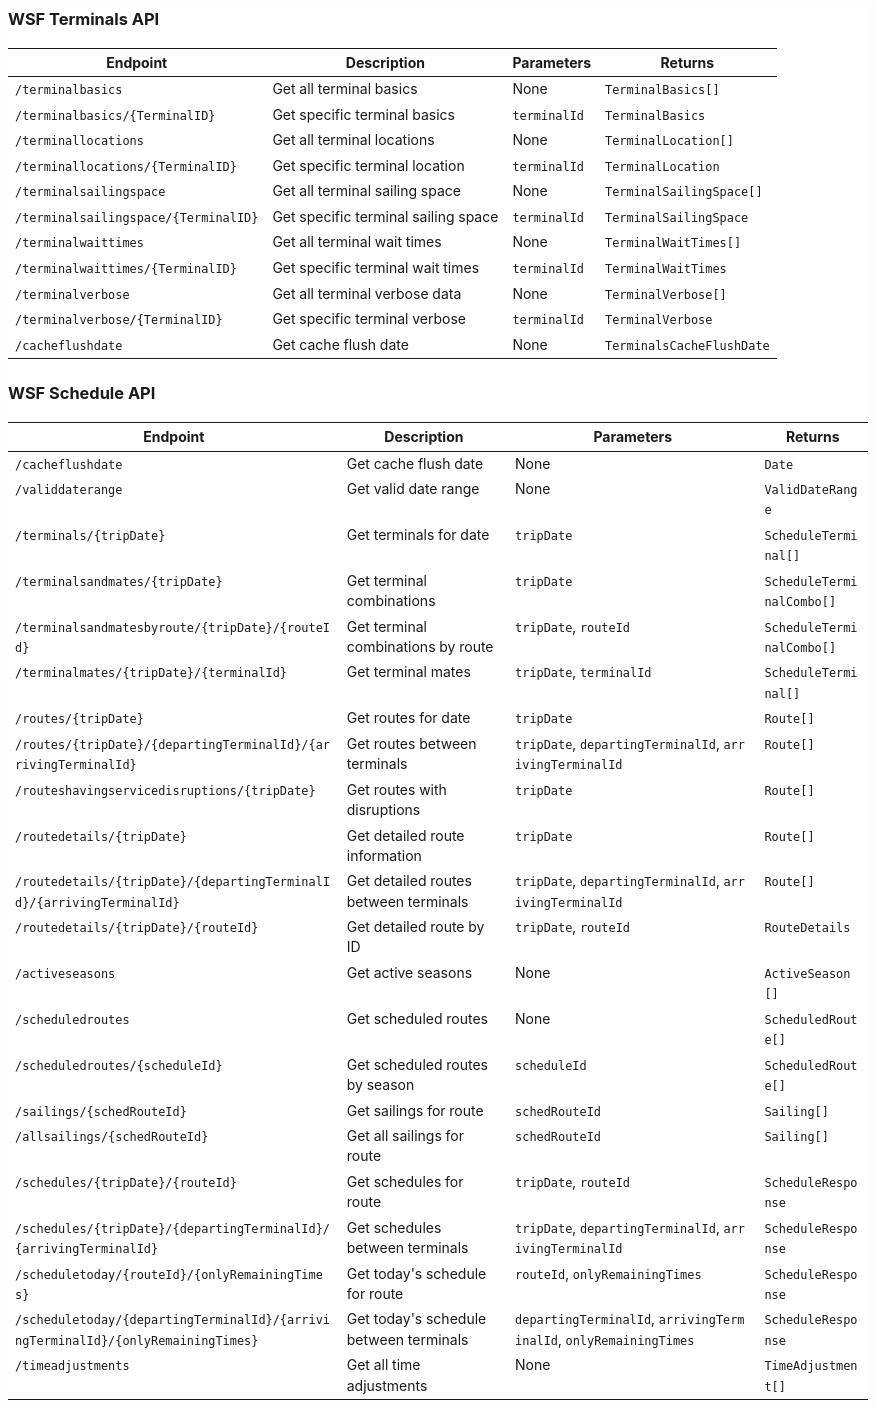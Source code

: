 ### WSF Terminals API
| Endpoint | Description | Parameters | Returns |
|----------|-------------|------------|---------|
| `/terminalbasics` | Get all terminal basics | None | `TerminalBasics[]` |
| `/terminalbasics/{TerminalID}` | Get specific terminal basics | `terminalId` | `TerminalBasics` |
| `/terminallocations` | Get all terminal locations | None | `TerminalLocation[]` |
| `/terminallocations/{TerminalID}` | Get specific terminal location | `terminalId` | `TerminalLocation` |
| `/terminalsailingspace` | Get all terminal sailing space | None | `TerminalSailingSpace[]` |
| `/terminalsailingspace/{TerminalID}` | Get specific terminal sailing space | `terminalId` | `TerminalSailingSpace` |
| `/terminalwaittimes` | Get all terminal wait times | None | `TerminalWaitTimes[]` |
| `/terminalwaittimes/{TerminalID}` | Get specific terminal wait times | `terminalId` | `TerminalWaitTimes` |
| `/terminalverbose` | Get all terminal verbose data | None | `TerminalVerbose[]` |
| `/terminalverbose/{TerminalID}` | Get specific terminal verbose | `terminalId` | `TerminalVerbose` |
| `/cacheflushdate` | Get cache flush date | None | `TerminalsCacheFlushDate` |

### WSF Schedule API
| Endpoint | Description | Parameters | Returns |
|----------|-------------|------------|---------|
| `/cacheflushdate` | Get cache flush date | None | `Date` |
| `/validdaterange` | Get valid date range | None | `ValidDateRange` |
| `/terminals/{tripDate}` | Get terminals for date | `tripDate` | `ScheduleTerminal[]` |
| `/terminalsandmates/{tripDate}` | Get terminal combinations | `tripDate` | `ScheduleTerminalCombo[]` |
| `/terminalsandmatesbyroute/{tripDate}/{routeId}` | Get terminal combinations by route | `tripDate`, `routeId` | `ScheduleTerminalCombo[]` |
| `/terminalmates/{tripDate}/{terminalId}` | Get terminal mates | `tripDate`, `terminalId` | `ScheduleTerminal[]` |
| `/routes/{tripDate}` | Get routes for date | `tripDate` | `Route[]` |
| `/routes/{tripDate}/{departingTerminalId}/{arrivingTerminalId}` | Get routes between terminals | `tripDate`, `departingTerminalId`, `arrivingTerminalId` | `Route[]` |
| `/routeshavingservicedisruptions/{tripDate}` | Get routes with disruptions | `tripDate` | `Route[]` |
| `/routedetails/{tripDate}` | Get detailed route information | `tripDate` | `Route[]` |
| `/routedetails/{tripDate}/{departingTerminalId}/{arrivingTerminalId}` | Get detailed routes between terminals | `tripDate`, `departingTerminalId`, `arrivingTerminalId` | `Route[]` |
| `/routedetails/{tripDate}/{routeId}` | Get detailed route by ID | `tripDate`, `routeId` | `RouteDetails` |
| `/activeseasons` | Get active seasons | None | `ActiveSeason[]` |
| `/scheduledroutes` | Get scheduled routes | None | `ScheduledRoute[]` |
| `/scheduledroutes/{scheduleId}` | Get scheduled routes by season | `scheduleId` | `ScheduledRoute[]` |
| `/sailings/{schedRouteId}` | Get sailings for route | `schedRouteId` | `Sailing[]` |
| `/allsailings/{schedRouteId}` | Get all sailings for route | `schedRouteId` | `Sailing[]` |
| `/schedules/{tripDate}/{routeId}` | Get schedules for route | `tripDate`, `routeId` | `ScheduleResponse` |
| `/schedules/{tripDate}/{departingTerminalId}/{arrivingTerminalId}` | Get schedules between terminals | `tripDate`, `departingTerminalId`, `arrivingTerminalId` | `ScheduleResponse` |
| `/scheduletoday/{routeId}/{onlyRemainingTimes}` | Get today's schedule for route | `routeId`, `onlyRemainingTimes` | `ScheduleResponse` |
| `/scheduletoday/{departingTerminalId}/{arrivingTerminalId}/{onlyRemainingTimes}` | Get today's schedule between terminals | `departingTerminalId`, `arrivingTerminalId`, `onlyRemainingTimes` | `ScheduleResponse` |
| `/timeadjustments` | Get all time adjustments | None | `TimeAdjustment[]` |